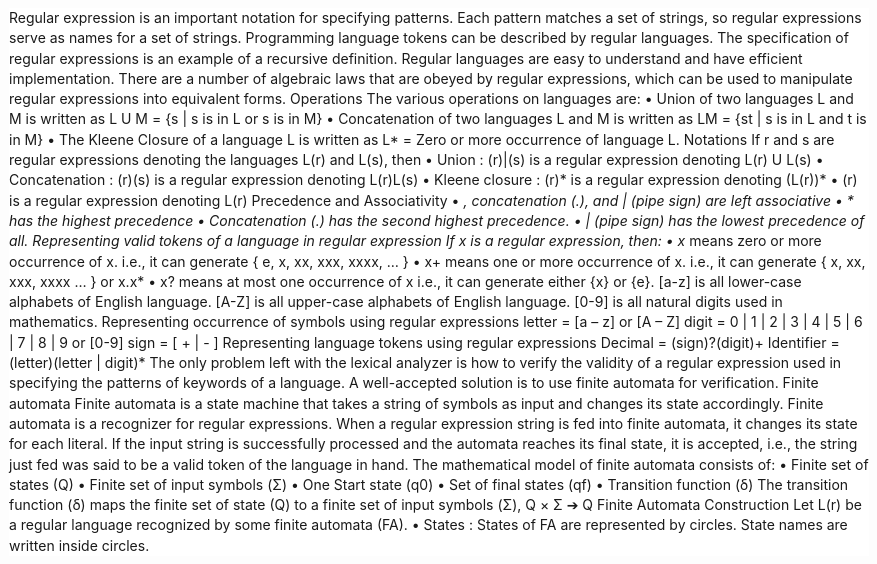 Regular expression is an important notation for specifying patterns. Each pattern matches a set of strings, so regular expressions serve as names for a set of strings. Programming language tokens can be described by regular languages. The specification of regular expressions is an example of a recursive definition. Regular languages are easy to understand and have efficient implementation.
There are a number of algebraic laws that are obeyed by regular expressions, which can be used to manipulate regular expressions into equivalent forms.
Operations
The various operations on languages are:
•	Union of two languages L and M is written as
L U M = {s | s is in L or s is in M}
•	Concatenation of two languages L and M is written as
LM = {st | s is in L and t is in M}
•	The Kleene Closure of a language L is written as
L* = Zero or more occurrence of language L.
Notations
If r and s are regular expressions denoting the languages L(r) and L(s), then
•	Union : (r)|(s) is a regular expression denoting L(r) U L(s)
•	Concatenation : (r)(s) is a regular expression denoting L(r)L(s)
•	Kleene closure : (r)* is a regular expression denoting (L(r))*
•	(r) is a regular expression denoting L(r)
Precedence and Associativity
•	*, concatenation (.), and | (pipe sign) are left associative
•	* has the highest precedence
•	Concatenation (.) has the second highest precedence.
•	| (pipe sign) has the lowest precedence of all.
Representing valid tokens of a language in regular expression
If x is a regular expression, then:
•	x* means zero or more occurrence of x.
i.e., it can generate { e, x, xx, xxx, xxxx, … }
•	x+ means one or more occurrence of x.
i.e., it can generate { x, xx, xxx, xxxx … } or x.x*
•	x? means at most one occurrence of x
i.e., it can generate either {x} or {e}.
[a-z] is all lower-case alphabets of English language.
[A-Z] is all upper-case alphabets of English language.
[0-9] is all natural digits used in mathematics.
Representing occurrence of symbols using regular expressions
letter = [a – z] or [A – Z]
digit = 0 | 1 | 2 | 3 | 4 | 5 | 6 | 7 | 8 | 9 or [0-9]
sign = [ + | - ]
Representing language tokens using regular expressions
Decimal = (sign)?(digit)+
Identifier = (letter)(letter | digit)*
The only problem left with the lexical analyzer is how to verify the validity of a regular expression used in specifying the patterns of keywords of a language. A well-accepted solution is to use finite automata for verification.
Finite automata
Finite automata is a state machine that takes a string of symbols as input and changes its state accordingly. Finite automata is a recognizer for regular expressions. When a regular expression string is fed into finite automata, it changes its state for each literal. If the input string is successfully processed and the automata reaches its final state, it is accepted, i.e., the string just fed was said to be a valid token of the language in hand.
The mathematical model of finite automata consists of:
•	Finite set of states (Q)
•	Finite set of input symbols (Σ)
•	One Start state (q0)
•	Set of final states (qf)
•	Transition function (δ)
The transition function (δ) maps the finite set of state (Q) to a finite set of input symbols (Σ), Q × Σ ➔ Q
Finite Automata Construction
Let L(r) be a regular language recognized by some finite automata (FA).
•	States : States of FA are represented by circles. State names are written inside circles.
